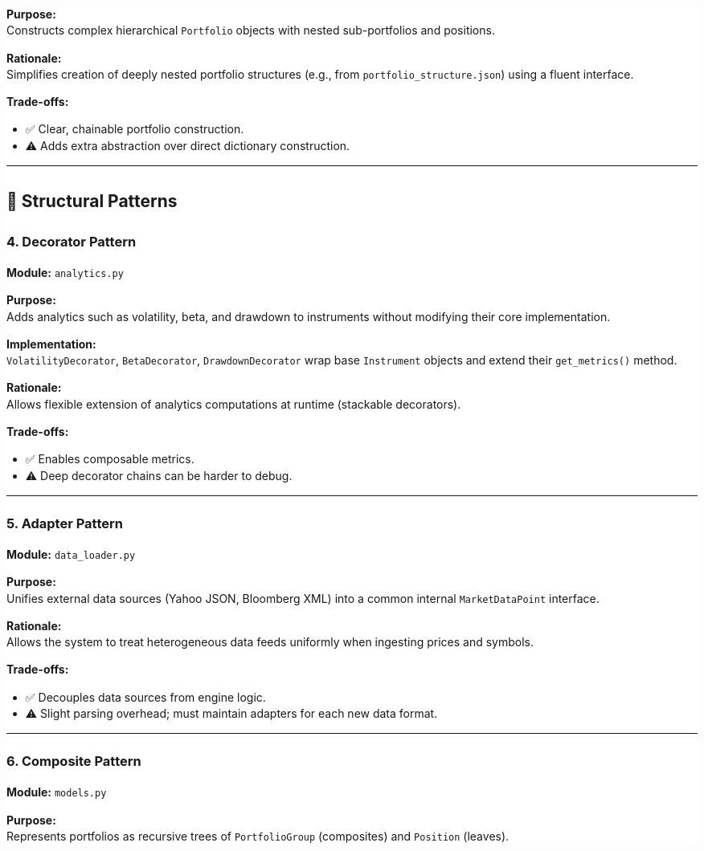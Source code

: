 **Purpose:**  
Constructs complex hierarchical `Portfolio` objects with nested sub-portfolios and positions.

**Rationale:**  
Simplifies creation of deeply nested portfolio structures (e.g., from `portfolio_structure.json`) using a fluent interface.

**Trade-offs:**
- ✅ Clear, chainable portfolio construction.  
- ⚠️ Adds extra abstraction over direct dictionary construction.

---

## 🧱 Structural Patterns

### 4. Decorator Pattern
**Module:** `analytics.py`

**Purpose:**  
Adds analytics such as volatility, beta, and drawdown to instruments without modifying their core implementation.

**Implementation:**  
`VolatilityDecorator`, `BetaDecorator`, `DrawdownDecorator` wrap base `Instrument` objects and extend their `get_metrics()` method.

**Rationale:**  
Allows flexible extension of analytics computations at runtime (stackable decorators).

**Trade-offs:**
- ✅ Enables composable metrics.  
- ⚠️ Deep decorator chains can be harder to debug.

---

### 5. Adapter Pattern
**Module:** `data_loader.py`

**Purpose:**  
Unifies external data sources (Yahoo JSON, Bloomberg XML) into a common internal `MarketDataPoint` interface.

**Rationale:**  
Allows the system to treat heterogeneous data feeds uniformly when ingesting prices and symbols.

**Trade-offs:**
- ✅ Decouples data sources from engine logic.  
- ⚠️ Slight parsing overhead; must maintain adapters for each new data format.

---

### 6. Composite Pattern
**Module:** `models.py`

**Purpose:**  
Represents portfolios as recursive trees of `PortfolioGroup` (composites) and `Position` (leaves).
